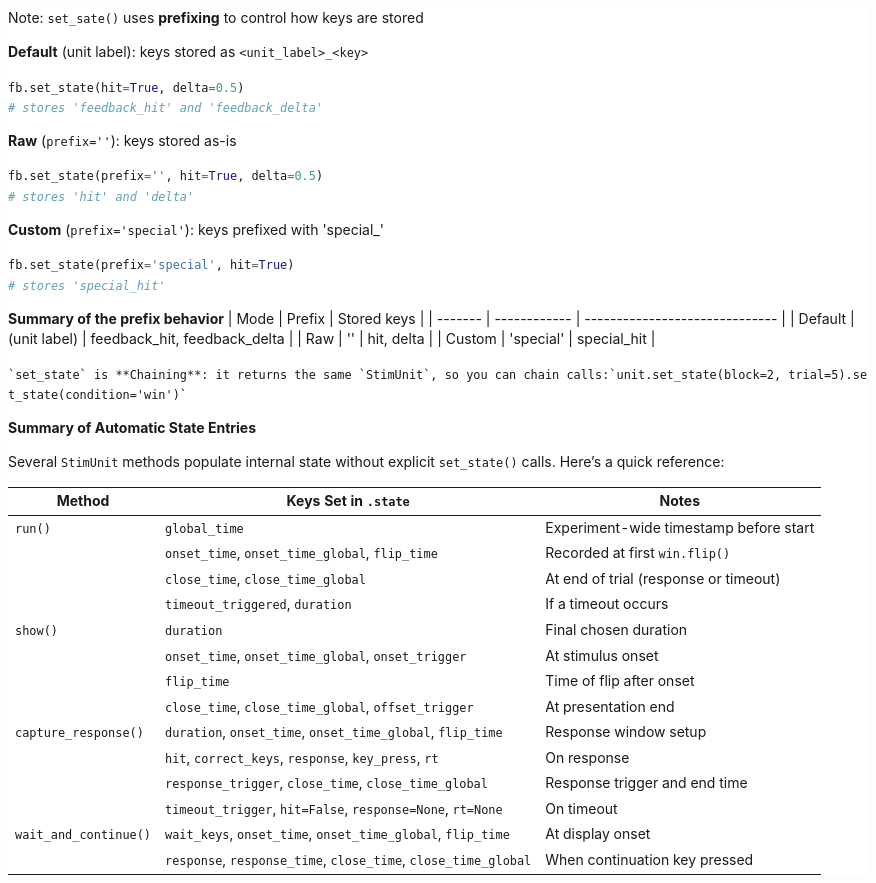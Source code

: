 Note: `set_sate()` uses **prefixing** to control how keys are stored

**Default** (unit label): keys stored as `<unit_label>_<key>`

```python
fb.set_state(hit=True, delta=0.5)
# stores 'feedback_hit' and 'feedback_delta'
```
 
**Raw** (`prefix=''`): keys stored as-is

```python
fb.set_state(prefix='', hit=True, delta=0.5)
# stores 'hit' and 'delta'
```
**Custom** (`prefix='special'`): keys prefixed with 'special\_'

```python
fb.set_state(prefix='special', hit=True)
# stores 'special_hit'
```

**Summary of the prefix behavior**
| Mode    | Prefix       | Stored keys                    |
| ------- | ------------ | ------------------------------ |
| Default | (unit label) | feedback\_hit, feedback\_delta |
| Raw     | ''           | hit, delta                     |
| Custom  | 'special'    | special\_hit                   |


```{tip}
`set_state` is **Chaining**: it returns the same `StimUnit`, so you can chain calls:`unit.set_state(block=2, trial=5).set_state(condition='win')`
```



**Summary of Automatic State Entries**

Several `StimUnit` methods populate internal state without explicit `set_state()` calls. Here’s a quick reference:

| Method                 | Keys Set in `.state`                                               | Notes                                      |
|------------------------|--------------------------------------------------------------------|--------------------------------------------|
| `run()`                | `global_time`                                                      | Experiment-wide timestamp before start     |
|                        | `onset_time`, `onset_time_global`, `flip_time`                     | Recorded at first `win.flip()`             |
|                        | `close_time`, `close_time_global`                                  | At end of trial (response or timeout)      |
|                        | `timeout_triggered`, `duration`                                     | If a timeout occurs                        |
| `show()`               | `duration`                                                         | Final chosen duration                      |
|                        | `onset_time`, `onset_time_global`, `onset_trigger`                 | At stimulus onset                          |
|                        | `flip_time`                                                        | Time of flip after onset                   |
|                        | `close_time`, `close_time_global`, `offset_trigger`                | At presentation end                        |
| `capture_response()`   | `duration`, `onset_time`, `onset_time_global`, `flip_time`          | Response window setup                      |
|                        | `hit`, `correct_keys`, `response`, `key_press`, `rt`               | On response                                |
|                        | `response_trigger`, `close_time`, `close_time_global`              | Response trigger and end time              |
|                        | `timeout_trigger`, `hit=False`, `response=None`, `rt=None`         | On timeout                                 |
| `wait_and_continue()`  | `wait_keys`, `onset_time`, `onset_time_global`, `flip_time`         | At display onset                           |
|                        | `response`, `response_time`, `close_time`, `close_time_global`     | When continuation key pressed              |
